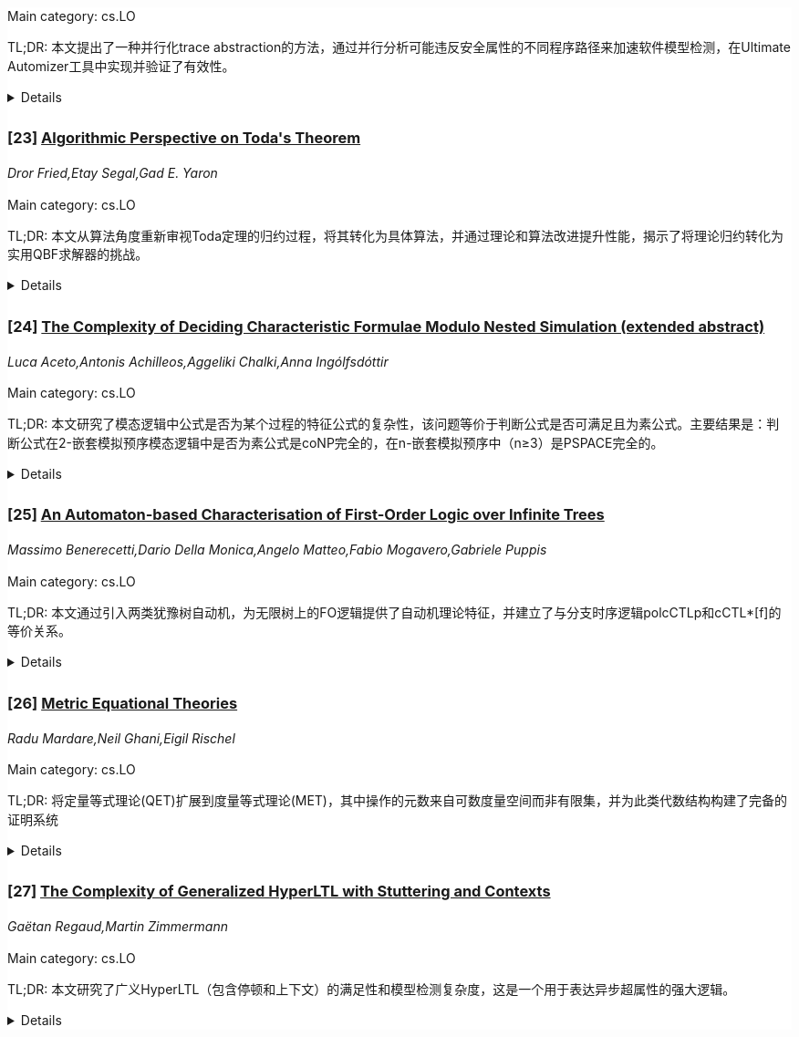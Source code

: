 Main category: cs.LO

TL;DR: 本文提出了一种并行化trace abstraction的方法，通过并行分析可能违反安全属性的不同程序路径来加速软件模型检测，在Ultimate Automizer工具中实现并验证了有效性。


<details><summary>Details</summary></details>


### [23] [Algorithmic Perspective on Toda's Theorem](https://arxiv.org/abs/2509.13871)
*Dror Fried,Etay Segal,Gad E. Yaron*

Main category: cs.LO

TL;DR: 本文从算法角度重新审视Toda定理的归约过程，将其转化为具体算法，并通过理论和算法改进提升性能，揭示了将理论归约转化为实用QBF求解器的挑战。


<details><summary>Details</summary></details>


### [24] [The Complexity of Deciding Characteristic Formulae Modulo Nested Simulation (extended abstract)](https://arxiv.org/abs/2509.14089)
*Luca Aceto,Antonis Achilleos,Aggeliki Chalki,Anna Ingólfsdóttir*

Main category: cs.LO

TL;DR: 本文研究了模态逻辑中公式是否为某个过程的特征公式的复杂性，该问题等价于判断公式是否可满足且为素公式。主要结果是：判断公式在2-嵌套模拟预序模态逻辑中是否为素公式是coNP完全的，在n-嵌套模拟预序中（n≥3）是PSPACE完全的。


<details><summary>Details</summary></details>


### [25] [An Automaton-based Characterisation of First-Order Logic over Infinite Trees](https://arxiv.org/abs/2509.14090)
*Massimo Benerecetti,Dario Della Monica,Angelo Matteo,Fabio Mogavero,Gabriele Puppis*

Main category: cs.LO

TL;DR: 本文通过引入两类犹豫树自动机，为无限树上的FO逻辑提供了自动机理论特征，并建立了与分支时序逻辑polcCTLp和cCTL*[f]的等价关系。


<details><summary>Details</summary></details>


### [26] [Metric Equational Theories](https://arxiv.org/abs/2509.14094)
*Radu Mardare,Neil Ghani,Eigil Rischel*

Main category: cs.LO

TL;DR: 将定量等式理论(QET)扩展到度量等式理论(MET)，其中操作的元数来自可数度量空间而非有限集，并为此类代数结构构建了完备的证明系统


<details><summary>Details</summary></details>


### [27] [The Complexity of Generalized HyperLTL with Stuttering and Contexts](https://arxiv.org/abs/2509.14095)
*Gaëtan Regaud,Martin Zimmermann*

Main category: cs.LO

TL;DR: 本文研究了广义HyperLTL（包含停顿和上下文）的满足性和模型检测复杂度，这是一个用于表达异步超属性的强大逻辑。


<details><summary>Details</summary></details>
